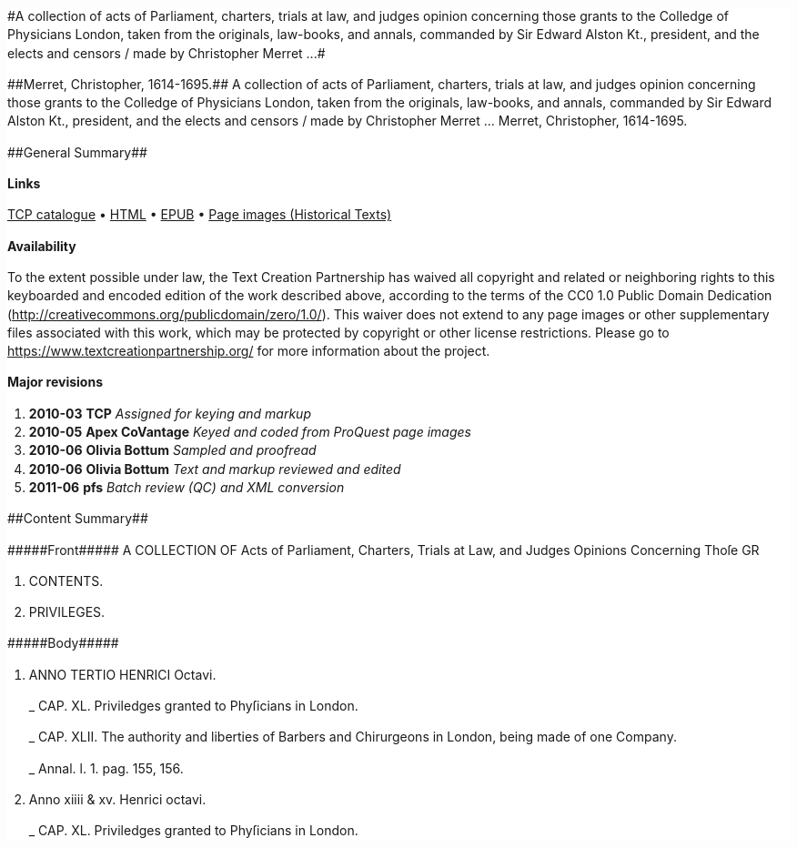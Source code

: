 #A collection of acts of Parliament, charters, trials at law, and judges opinion concerning those grants to the Colledge of Physicians London, taken from the originals, law-books, and annals, commanded by Sir Edward Alston Kt., president, and the elects and censors / made by Christopher Merret ...#

##Merret, Christopher, 1614-1695.##
A collection of acts of Parliament, charters, trials at law, and judges opinion concerning those grants to the Colledge of Physicians London, taken from the originals, law-books, and annals, commanded by Sir Edward Alston Kt., president, and the elects and censors / made by Christopher Merret ...
Merret, Christopher, 1614-1695.

##General Summary##

**Links**

[TCP catalogue](http://www.ota.ox.ac.uk/tcp/)  • 
[HTML](http://tei.it.ox.ac.uk/tcp/Texts-HTML/free/A50/A50695.html)  • 
[EPUB](http://tei.it.ox.ac.uk/tcp/Texts-EPUB/free/A50/A50695.epub) • 
[Page images (Historical Texts)](https://historicaltexts.jisc.ac.uk/eebo-12112311e)

**Availability**

To the extent possible under law, the Text Creation Partnership has waived all copyright and related or neighboring rights to this keyboarded and encoded edition of the work described above, according to the terms of the CC0 1.0 Public Domain Dedication (http://creativecommons.org/publicdomain/zero/1.0/). This waiver does not extend to any page images or other supplementary files associated with this work, which may be protected by copyright or other license restrictions. Please go to https://www.textcreationpartnership.org/ for more information about the project.

**Major revisions**

1. __2010-03__ __TCP__ *Assigned for keying and markup*
1. __2010-05__ __Apex CoVantage__ *Keyed and coded from ProQuest page images*
1. __2010-06__ __Olivia Bottum__ *Sampled and proofread*
1. __2010-06__ __Olivia Bottum__ *Text and markup reviewed and edited*
1. __2011-06__ __pfs__ *Batch review (QC) and XML conversion*

##Content Summary##

#####Front#####
A COLLECTION OF Acts of Parliament, Charters, Trials at Law, and Judges Opinions Concerning Thoſe GR
1. CONTENTS.

1. PRIVILEGES.

#####Body#####

1. ANNO TERTIO HENRICI Octavi.

    _ CAP. XL. Priviledges granted to Phyſicians in London.

    _ CAP. XLII. The authority and liberties of Barbers and Chirurgeons in London, being made of one Company.

    _ Annal. l. 1. pag. 155, 156.

1. Anno xiiii & xv. Henrici octavi.

    _ CAP. XL. Priviledges granted to Phyſicians in London.
